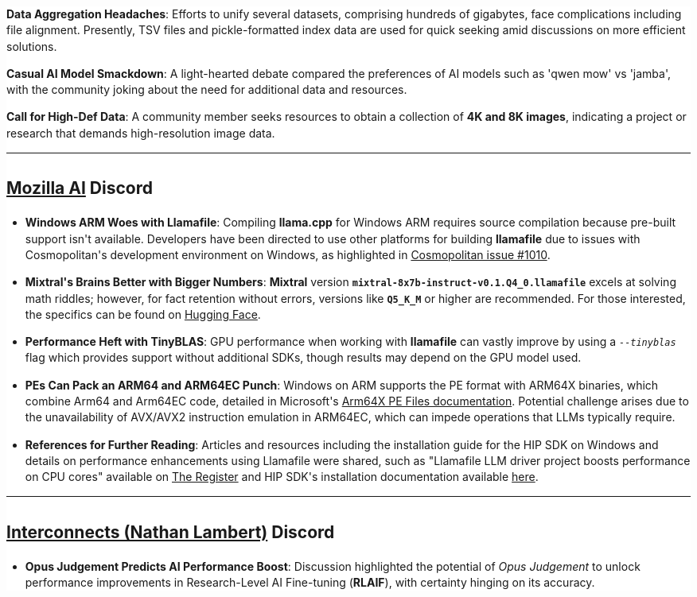 **Data Aggregation Headaches**: Efforts to unify several datasets, comprising hundreds of gigabytes, face complications including file alignment. Presently, TSV files and pickle-formatted index data are used for quick seeking amid discussions on more efficient solutions.

**Casual AI Model Smackdown**: A light-hearted debate compared the preferences of AI models such as 'qwen mow' vs 'jamba', with the community joking about the need for additional data and resources.

**Call for High-Def Data**: A community member seeks resources to obtain a collection of **4K and 8K images**, indicating a project or research that demands high-resolution image data.



---



## [Mozilla AI](https://discord.com/channels/1089876418936180786) Discord

- **Windows ARM Woes with Llamafile**: Compiling **llama.cpp** for Windows ARM requires source compilation because pre-built support isn't available. Developers have been directed to use other platforms for building **llamafile** due to issues with Cosmopolitan's development environment on Windows, as highlighted in [Cosmopolitan issue #1010](https://github.com/jart/cosmopolitan/issues/1010).

- **Mixtral's Brains Better with Bigger Numbers**: **Mixtral** version **`mixtral-8x7b-instruct-v0.1.Q4_0.llamafile`** excels at solving math riddles; however, for fact retention without errors, versions like **`Q5_K_M`** or higher are recommended. For those interested, the specifics can be found on [Hugging Face](https://huggingface.co/jartine/Mixtral-8x7B-Instruct-v0.1-llamafile/tree/main).

- **Performance Heft with TinyBLAS**: GPU performance when working with **llamafile** can vastly improve by using a *`--tinyblas`* flag which provides support without additional SDKs, though results may depend on the GPU model used.

- **PEs Can Pack an ARM64 and ARM64EC Punch**: Windows on ARM supports the PE format with ARM64X binaries, which combine Arm64 and Arm64EC code, detailed in Microsoft's [Arm64X PE Files documentation](https://learn.microsoft.com/en-us/windows/arm/arm64x-pe). Potential challenge arises due to the unavailability of AVX/AVX2 instruction emulation in ARM64EC, which can impede operations that LLMs typically require.

- **References for Further Reading**: Articles and resources including the installation guide for the HIP SDK on Windows and details on performance enhancements using Llamafile were shared, such as "Llamafile LLM driver project boosts performance on CPU cores" available on [The Register](https://www.theregister.com/2024/04/03/llamafile_performance_gains/) and HIP SDK's installation documentation available [here](https://rocm.docs.amd.com/projects/install-on-windows/en/latest/how-to/install.html).



---



## [Interconnects (Nathan Lambert)](https://discord.com/channels/1179127597926469703) Discord

- **Opus Judgement Predicts AI Performance Boost**: Discussion highlighted the potential of *Opus Judgement* to unlock performance improvements in Research-Level AI Fine-tuning (**RLAIF**), with certainty hinging on its accuracy.
